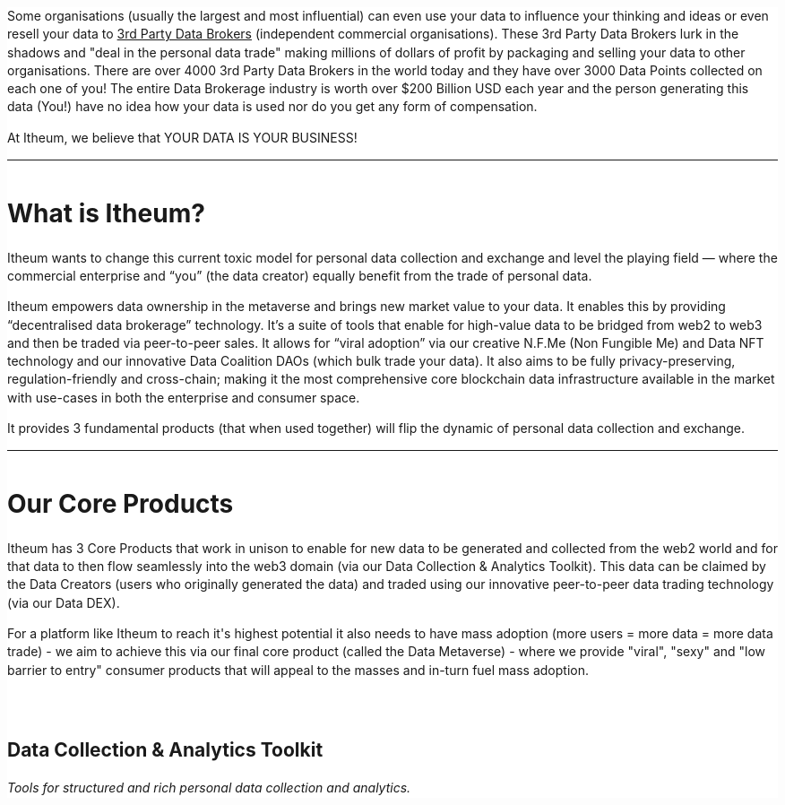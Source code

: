 Some organisations (usually the largest and most influential) can even use your data to influence your thinking and ideas or even resell your data to [3rd Party Data Brokers](https://www.avast.com/c-data-brokers) (independent commercial organisations). These 3rd Party Data Brokers lurk in the shadows and "deal in the personal data trade" making millions of dollars of profit by packaging and selling your data to other organisations. There are over 4000 3rd Party Data Brokers in the world today and they have over 3000 Data Points collected on each one of you! The entire Data Brokerage industry is worth over $200 Billion USD each year and the person generating this data (You!) have no idea how your data is used nor do you get any form of compensation.

At Itheum, we believe that YOUR DATA IS YOUR BUSINESS!



---



# What is Itheum? <a name="intro-2"></a>

Itheum wants to change this current toxic model for personal data collection and exchange and level the playing field — where the commercial enterprise and “you” (the data creator) equally benefit from the trade of personal data.

Itheum empowers data ownership in the metaverse and brings new market value to your data. It enables this by providing “decentralised data brokerage” technology. It’s a suite of tools that enable for high-value data to be bridged from web2 to web3 and then be traded via peer-to-peer sales. It allows for “viral adoption” via our creative N.F.Me (Non Fungible Me) and Data NFT technology and our innovative Data Coalition DAOs (which bulk trade your data). It also aims to be fully privacy-preserving, regulation-friendly and cross-chain; making it the most comprehensive core blockchain data infrastructure available in the market with use-cases in both the enterprise and consumer space.

It provides 3 fundamental products (that when used together) will flip the dynamic of personal data collection and exchange.


---



# Our Core Products <a name="core-prod-1"></a>
Itheum has 3 Core Products that work in unison to enable for new data to be generated and collected from the web2 world and for that data to then flow seamlessly into the web3 domain (via our Data Collection & Analytics Toolkit). This data can be claimed by the Data Creators (users who originally generated the data) and traded using our innovative peer-to-peer data trading technology (via our Data DEX). 

For a platform like Itheum to reach it's highest potential it also needs to have mass adoption (more users = more data = more data trade) - we aim to achieve this via our final core product (called the Data Metaverse) - where we provide "viral", "sexy" and "low barrier to entry" consumer products that will appeal to the masses and in-turn fuel mass adoption.

<br />

## Data Collection & Analytics Toolkit <a name="core-prod-2"></a>
*Tools for structured and rich personal data collection and analytics.*
